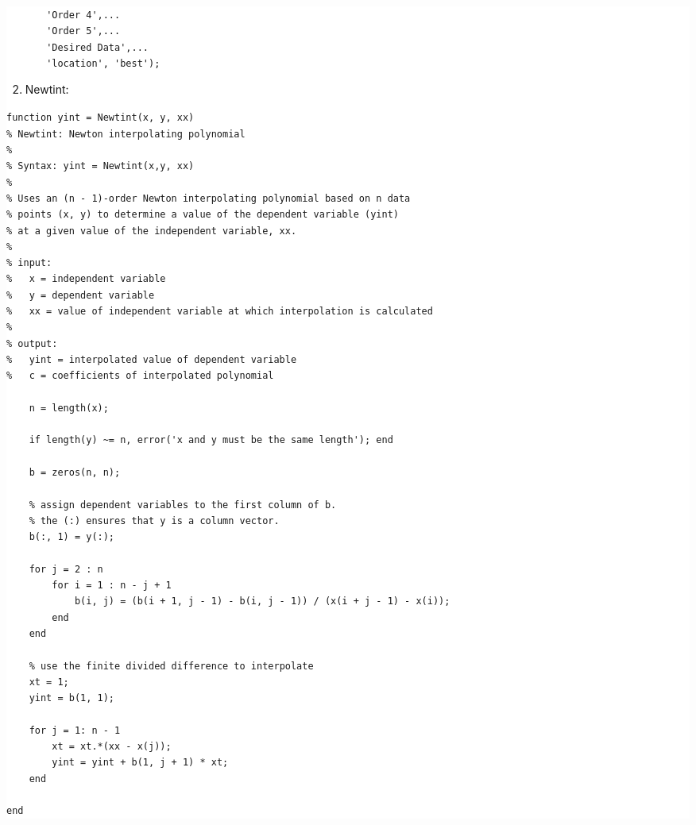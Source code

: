 ```matlab=
       'Order 4',...
       'Order 5',...
       'Desired Data',...
       'location', 'best');
```

2. Newtint:
```matlab=
function yint = Newtint(x, y, xx)
% Newtint: Newton interpolating polynomial
%
% Syntax: yint = Newtint(x,y, xx)
% 
% Uses an (n - 1)-order Newton interpolating polynomial based on n data
% points (x, y) to determine a value of the dependent variable (yint)
% at a given value of the independent variable, xx.
% 
% input:
%   x = independent variable
%   y = dependent variable
%   xx = value of independent variable at which interpolation is calculated
% 
% output:
%   yint = interpolated value of dependent variable
%   c = coefficients of interpolated polynomial

    n = length(x);

    if length(y) ~= n, error('x and y must be the same length'); end

    b = zeros(n, n);

    % assign dependent variables to the first column of b.
    % the (:) ensures that y is a column vector.
    b(:, 1) = y(:);

    for j = 2 : n
        for i = 1 : n - j + 1
            b(i, j) = (b(i + 1, j - 1) - b(i, j - 1)) / (x(i + j - 1) - x(i));
        end
    end

    % use the finite divided difference to interpolate
    xt = 1;
    yint = b(1, 1);

    for j = 1: n - 1
        xt = xt.*(xx - x(j));
        yint = yint + b(1, j + 1) * xt;
    end

end
```
